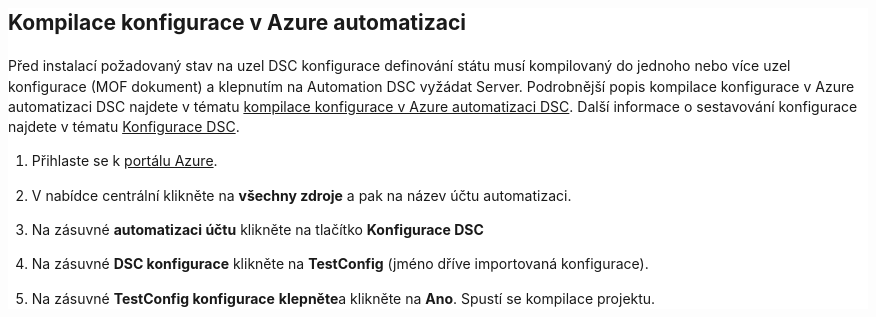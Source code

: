 ## <a name="compiling-a-configuration-in-azure-automation"></a>Kompilace konfigurace v Azure automatizaci

Před instalací požadovaný stav na uzel DSC konfigurace definování státu musí kompilovaný do jednoho nebo více uzel konfigurace (MOF dokument) a klepnutím na Automation DSC vyžádat Server. Podrobnější popis kompilace konfigurace v Azure automatizaci DSC najdete v tématu [kompilace konfigurace v Azure automatizaci DSC](automation-dsc-compile.md). Další informace o sestavování konfigurace najdete v tématu [Konfigurace DSC](https://msdn.microsoft.com/PowerShell/DSC/configurations).

1. Přihlaste se k [portálu Azure](https://portal.azure.com).

2. V nabídce centrální klikněte na **všechny zdroje** a pak na název účtu automatizaci.

3. Na zásuvné **automatizaci účtu** klikněte na tlačítko **Konfigurace DSC**

4. Na zásuvné **DSC konfigurace** klikněte na **TestConfig** (jméno dříve importovaná konfigurace).

5. Na zásuvné **TestConfig konfigurace** **klepněte**a klikněte na **Ano**. Spustí se kompilace projektu.
    